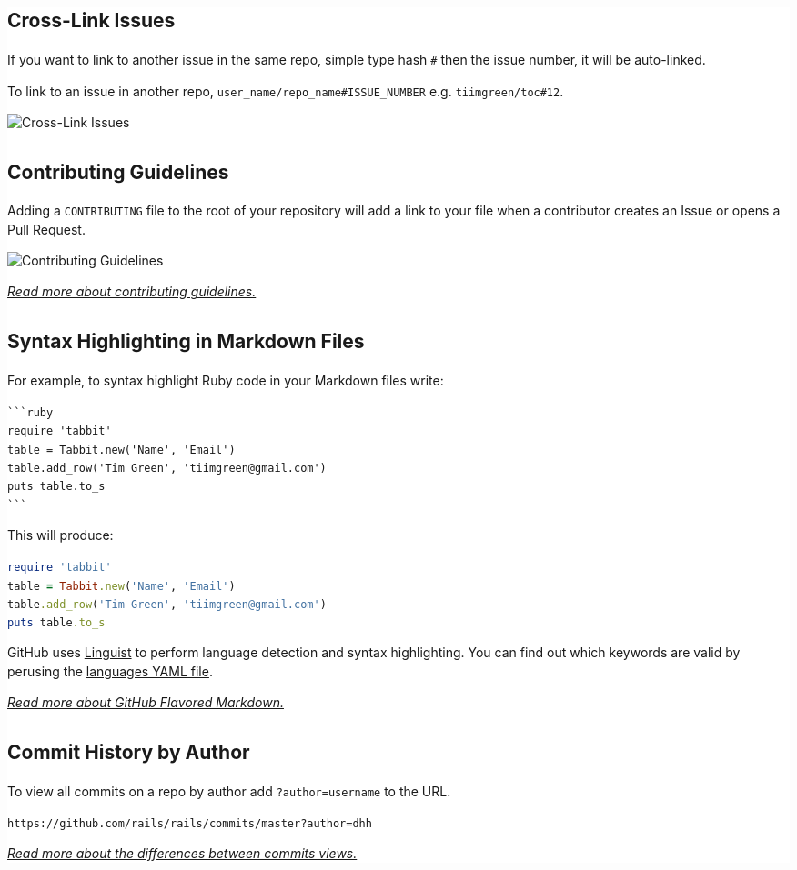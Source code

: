 ## Cross-Link Issues

If you want to link to another issue in the same repo, simple type hash `#` then the issue number, it will be auto-linked.

To link to an issue in another repo, `user_name/repo_name#ISSUE_NUMBER` e.g. `tiimgreen/toc#12`.

![Cross-Link Issues](https://camo.githubusercontent.com/447e39ab8d96b553cadc8d31799100190df230a8/68747470733a2f2f6769746875622d696d616765732e73332e616d617a6f6e6177732e636f6d2f626c6f672f323031312f736563726574732f7265666572656e6365732e706e67)

## Contributing Guidelines
Adding a `CONTRIBUTING` file to the root of your repository will add a link to your file when a contributor creates an Issue or opens a Pull Request.

![Contributing Guidelines](https://camo.githubusercontent.com/71995d6b0e620a9ef1ded00a04498241c69dd1bf/68747470733a2f2f6769746875622d696d616765732e73332e616d617a6f6e6177732e636f6d2f736b697463682f6973737565732d32303132303931332d3136323533392e6a7067)

[*Read more about contributing guidelines.*](https://github.com/blog/1184-contributing-guidelines)

## Syntax Highlighting in Markdown Files

For example, to syntax highlight Ruby code in your Markdown files write:

    ```ruby
    require 'tabbit'
    table = Tabbit.new('Name', 'Email')
    table.add_row('Tim Green', 'tiimgreen@gmail.com')
    puts table.to_s
    ```

This will produce:

```ruby
require 'tabbit'
table = Tabbit.new('Name', 'Email')
table.add_row('Tim Green', 'tiimgreen@gmail.com')
puts table.to_s
```

GitHub uses [Linguist](https://github.com/github/linguist) to perform language detection and syntax highlighting. You can find out which keywords are valid by perusing the [languages YAML file](https://github.com/github/linguist/blob/master/lib/linguist/languages.yml).

[*Read more about GitHub Flavored Markdown.*](https://help.github.com/articles/github-flavored-markdown)

## Commit History by Author

To view all commits on a repo by author add `?author=username` to the URL.

```
https://github.com/rails/rails/commits/master?author=dhh
```

[*Read more about the differences between commits views.*](https://help.github.com/articles/differences-between-commit-views)
